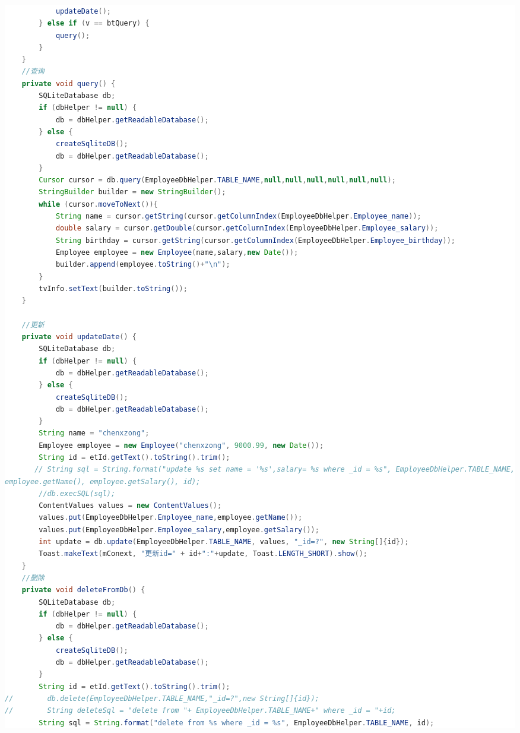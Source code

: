 ```java
            updateDate();
        } else if (v == btQuery) {
            query();
        }
    }
    //查询
    private void query() {
        SQLiteDatabase db;
        if (dbHelper != null) {
            db = dbHelper.getReadableDatabase();
        } else {
            createSqliteDB();
            db = dbHelper.getReadableDatabase();
        }
        Cursor cursor = db.query(EmployeeDbHelper.TABLE_NAME,null,null,null,null,null,null);
        StringBuilder builder = new StringBuilder();
        while (cursor.moveToNext()){
            String name = cursor.getString(cursor.getColumnIndex(EmployeeDbHelper.Employee_name));
            double salary = cursor.getDouble(cursor.getColumnIndex(EmployeeDbHelper.Employee_salary));
            String birthday = cursor.getString(cursor.getColumnIndex(EmployeeDbHelper.Employee_birthday));
            Employee employee = new Employee(name,salary,new Date());
            builder.append(employee.toString()+"\n");
        }
        tvInfo.setText(builder.toString());
    }

    //更新
    private void updateDate() {
        SQLiteDatabase db;
        if (dbHelper != null) {
            db = dbHelper.getReadableDatabase();
        } else {
            createSqliteDB();
            db = dbHelper.getReadableDatabase();
        }
        String name = "chenxzong";
        Employee employee = new Employee("chenxzong", 9000.99, new Date());
        String id = etId.getText().toString().trim();
       // String sql = String.format("update %s set name = '%s',salary= %s where _id = %s", EmployeeDbHelper.TABLE_NAME, employee.getName(), employee.getSalary(), id);
        //db.execSQL(sql);
        ContentValues values = new ContentValues();
        values.put(EmployeeDbHelper.Employee_name,employee.getName());
        values.put(EmployeeDbHelper.Employee_salary,employee.getSalary());
        int update = db.update(EmployeeDbHelper.TABLE_NAME, values, "_id=?", new String[]{id});
        Toast.makeText(mConext, "更新id=" + id+":"+update, Toast.LENGTH_SHORT).show();
    }
    //删除
    private void deleteFromDb() {
        SQLiteDatabase db;
        if (dbHelper != null) {
            db = dbHelper.getReadableDatabase();
        } else {
            createSqliteDB();
            db = dbHelper.getReadableDatabase();
        }
        String id = etId.getText().toString().trim();
//        db.delete(EmployeeDbHelper.TABLE_NAME,"_id=?",new String[]{id});
//        String deleteSql = "delete from "+ EmployeeDbHelper.TABLE_NAME+" where _id = "+id;
        String sql = String.format("delete from %s where _id = %s", EmployeeDbHelper.TABLE_NAME, id);
```
